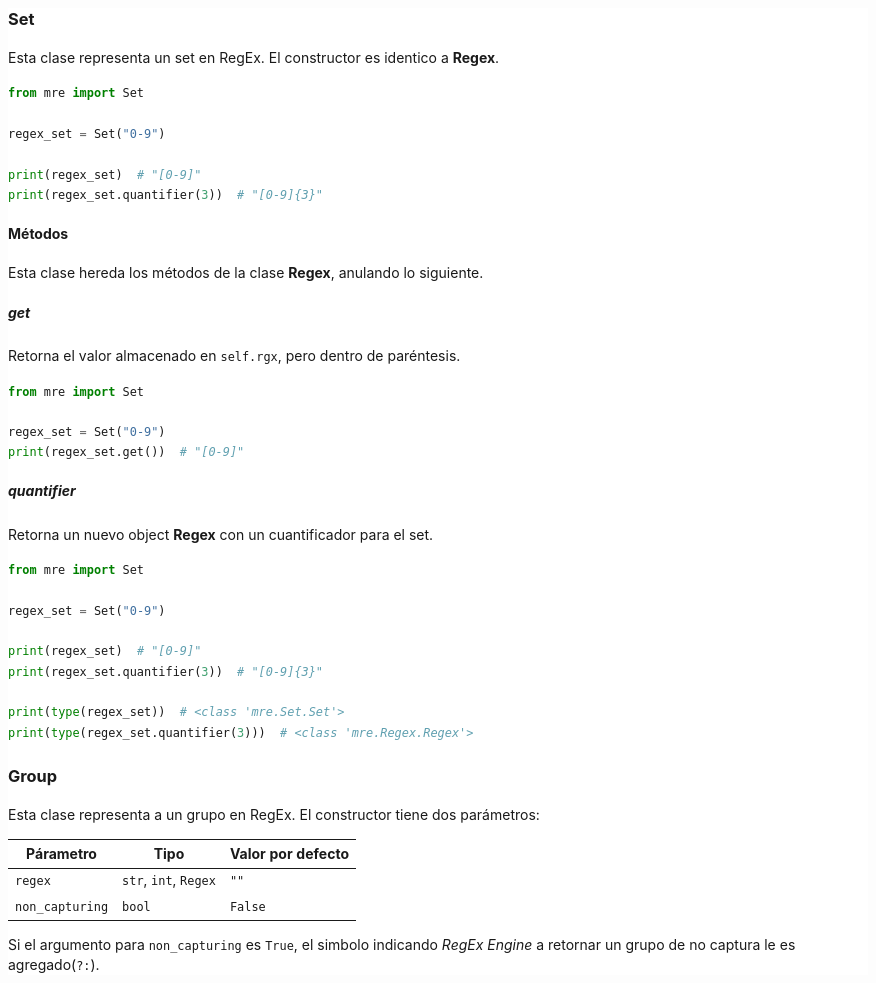 ### <a name="set">Set</a>

Esta clase representa un set en RegEx. El constructor es identico a **Regex**.

```python
from mre import Set

regex_set = Set("0-9")

print(regex_set)  # "[0-9]"
print(regex_set.quantifier(3))  # "[0-9]{3}"
```

#### Métodos

Esta clase hereda los métodos de la clase **Regex**, anulando lo siguiente.

##### get

Retorna el valor almacenado en `self.rgx`, pero dentro de paréntesis.

```python
from mre import Set

regex_set = Set("0-9")
print(regex_set.get())  # "[0-9]"
```

##### quantifier

Retorna un nuevo object **Regex** con un cuantificador para el set.

```python
from mre import Set

regex_set = Set("0-9")

print(regex_set)  # "[0-9]"
print(regex_set.quantifier(3))  # "[0-9]{3}"

print(type(regex_set))  # <class 'mre.Set.Set'>
print(type(regex_set.quantifier(3)))  # <class 'mre.Regex.Regex'>
```

### <a name="group">Group</a>

Esta clase representa a un grupo en RegEx. El constructor tiene dos parámetros:

| Párametro | Tipo | Valor por defecto |
| --------- | ---- | ------------ |
| `regex` | `str`, `int`, `Regex` | `""` |
| `non_capturing` | `bool` | `False` |

Si el argumento para `non_capturing` es `True`, el simbolo indicando *RegEx Engine* a
retornar un grupo de no captura le es agregado(`?:`).
